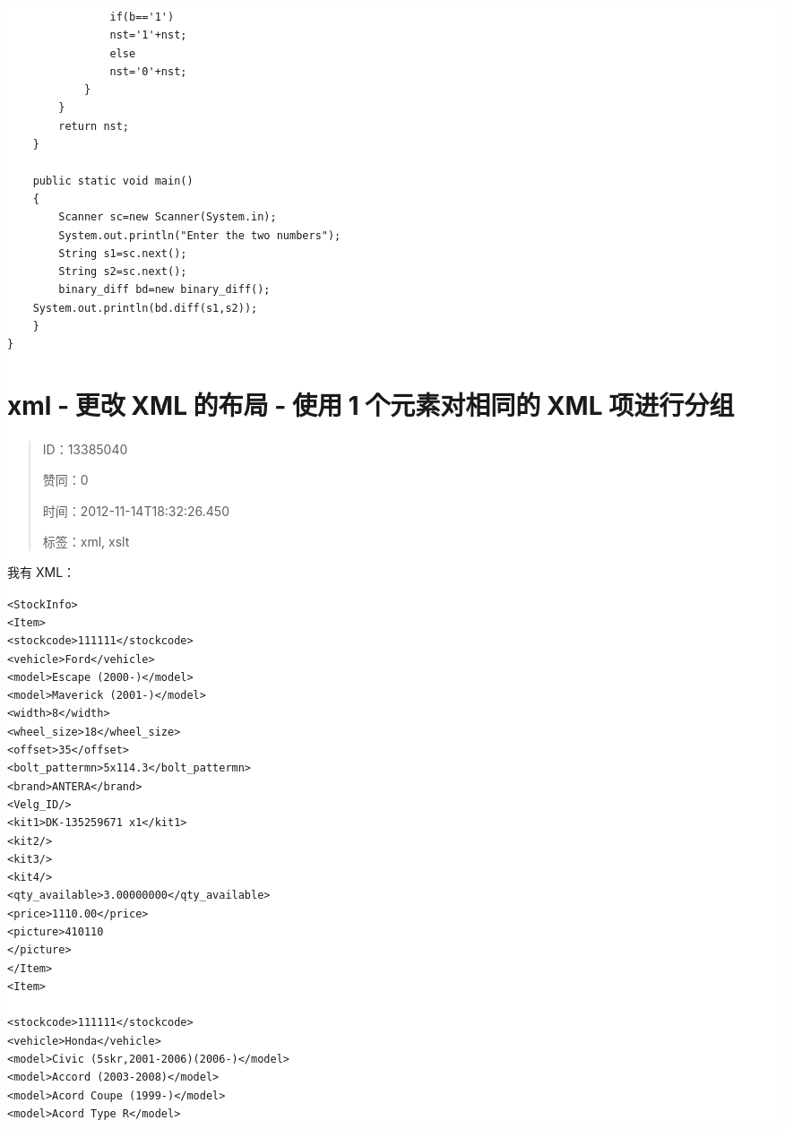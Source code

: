 ```
                if(b=='1')
                nst='1'+nst;
                else
                nst='0'+nst;
            }
        }
        return nst;
    }

    public static void main()
    {
        Scanner sc=new Scanner(System.in);
        System.out.println("Enter the two numbers");
        String s1=sc.next();
        String s2=sc.next();
        binary_diff bd=new binary_diff();
    System.out.println(bd.diff(s1,s2));
    }
} 
```

# xml - 更改 XML 的布局 - 使用 1 个元素对相同的 XML 项进行分组

> ID：13385040
> 
> 赞同：0
> 
> 时间：2012-11-14T18:32:26.450
> 
> 标签：xml, xslt

我有 XML：

```
<StockInfo>
<Item>
<stockcode>111111</stockcode>
<vehicle>Ford</vehicle>
<model>Escape (2000-)</model>
<model>Maverick (2001-)</model>
<width>8</width>
<wheel_size>18</wheel_size>
<offset>35</offset>
<bolt_pattermn>5x114.3</bolt_pattermn>
<brand>ANTERA</brand>
<Velg_ID/>
<kit1>DK-135259671 x1</kit1>
<kit2/>
<kit3/>
<kit4/>
<qty_available>3.00000000</qty_available>
<price>1110.00</price>
<picture>410110
</picture>
</Item>
<Item>

<stockcode>111111</stockcode>
<vehicle>Honda</vehicle>
<model>Civic (5skr,2001-2006)(2006-)</model>
<model>Accord (2003-2008)</model>
<model>Acord Coupe (1999-)</model>
<model>Acord Type R</model>
```